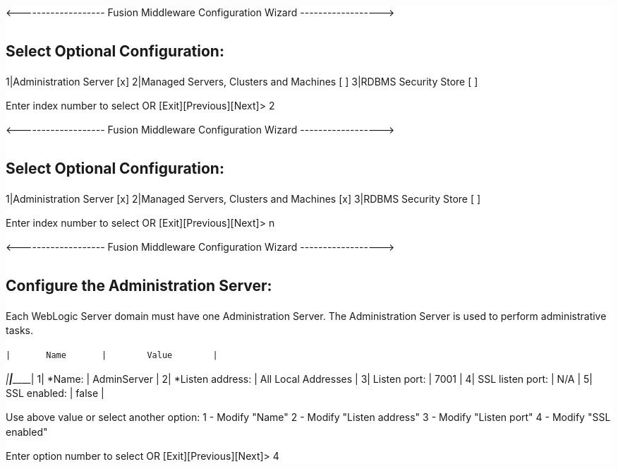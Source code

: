 
<------------------- Fusion Middleware Configuration Wizard ------------------>

Select Optional Configuration:
------------------------------

   1|Administration Server [x]
   2|Managed Servers, Clusters and Machines [ ]
   3|RDBMS Security Store [ ]



Enter index number to select OR [Exit][Previous][Next]> 2





<------------------- Fusion Middleware Configuration Wizard ------------------>

Select Optional Configuration:
------------------------------

   1|Administration Server [x]
   2|Managed Servers, Clusters and Machines [x]
   3|RDBMS Security Store [ ]



Enter index number to select OR [Exit][Previous][Next]> n





<------------------- Fusion Middleware Configuration Wizard ------------------>

Configure the Administration Server:
------------------------------------

Each WebLogic Server domain must have one Administration Server. The
Administration Server is used to perform administrative tasks.

    |       Name       |        Value        |
   _|__________________|_____________________|
   1|      *Name:      |     AdminServer     |
   2| *Listen address: | All Local Addresses |
   3|   Listen port:   |        7001         |
   4| SSL listen port: |         N/A         |
   5|   SSL enabled:   |        false        |

Use above value or select another option:
    1 - Modify "Name"
    2 - Modify "Listen address"
    3 - Modify "Listen port"
    4 - Modify "SSL enabled"




Enter option number to select OR [Exit][Previous][Next]> 4



